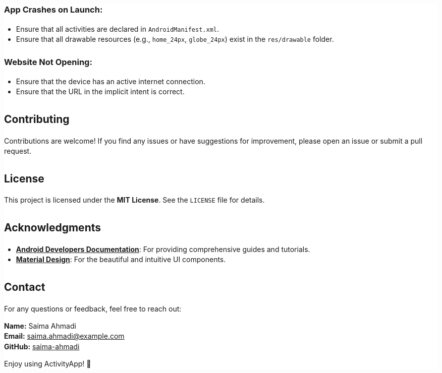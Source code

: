 ### App Crashes on Launch:
- Ensure that all activities are declared in `AndroidManifest.xml`.
- Ensure that all drawable resources (e.g., `home_24px`, `globe_24px`) exist in the `res/drawable` folder.

### Website Not Opening:
- Ensure that the device has an active internet connection.
- Ensure that the URL in the implicit intent is correct.

## Contributing
Contributions are welcome! If you find any issues or have suggestions for improvement, please open an issue or submit a pull request.

## License
This project is licensed under the **MIT License**. See the `LICENSE` file for details.

## Acknowledgments
- **[Android Developers Documentation](https://developer.android.com/)**: For providing comprehensive guides and tutorials.
- **[Material Design](https://material.io/)**: For the beautiful and intuitive UI components.

## Contact
For any questions or feedback, feel free to reach out:

**Name:** Saima Ahmadi  
**Email:** saima.ahmadi@example.com  
**GitHub:** [saima-ahmadi](https://github.com/saima-ahmadi)

Enjoy using ActivityApp! 🚀
